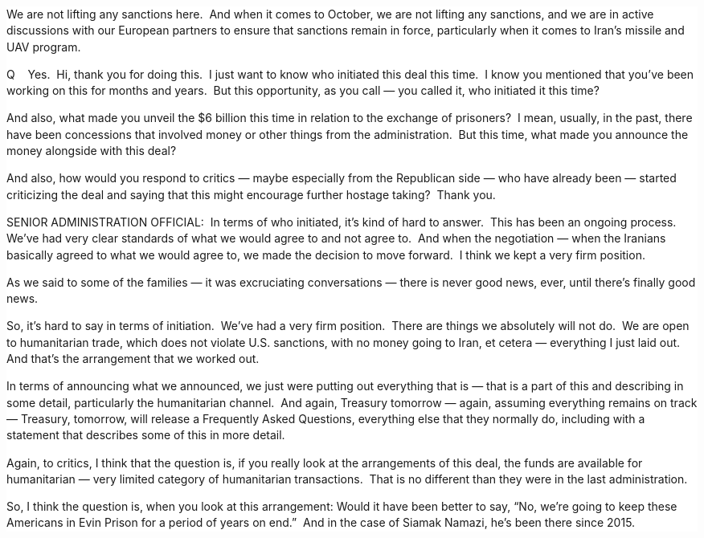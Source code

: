 We are not lifting any sanctions here.  And when it comes to October, we
are not lifting any sanctions, and we are in active discussions with our
European partners to ensure that sanctions remain in force, particularly
when it comes to Iran’s missile and UAV program.

  
Q    Yes.  Hi, thank you for doing this.  I just want to know who
initiated this deal this time.  I know you mentioned that you’ve been
working on this for months and years.  But this opportunity, as you call
— you called it, who initiated it this time?  
  
And also, what made you unveil the $6 billion this time in relation to
the exchange of prisoners?  I mean, usually, in the past, there have
been concessions that involved money or other things from the
administration.  But this time, what made you announce the money
alongside with this deal?  
  
And also, how would you respond to critics — maybe especially from the
Republican side — who have already been — started criticizing the deal
and saying that this might encourage further hostage taking?  Thank you.

  
SENIOR ADMINISTRATION OFFICIAL:  In terms of who initiated, it’s kind of
hard to answer.  This has been an ongoing process.  We’ve had very clear
standards of what we would agree to and not agree to.  And when the
negotiation — when the Iranians basically agreed to what we would agree
to, we made the decision to move forward.  I think we kept a very firm
position.   
  
As we said to some of the families — it was excruciating conversations —
there is never good news, ever, until there’s finally good news.   
  
So, it’s hard to say in terms of initiation.  We’ve had a very firm
position.  There are things we absolutely will not do.  We are open to
humanitarian trade, which does not violate U.S. sanctions, with no money
going to Iran, et cetera — everything I just laid out.  And that’s the
arrangement that we worked out.   
  
In terms of announcing what we announced, we just were putting out
everything that is — that is a part of this and describing in some
detail, particularly the humanitarian channel.  And again, Treasury
tomorrow — again, assuming everything remains on track — Treasury,
tomorrow, will release a Frequently Asked Questions, everything else
that they normally do, including with a statement that describes some of
this in more detail.   
  
Again, to critics, I think that the question is, if you really look at
the arrangements of this deal, the funds are available for humanitarian
— very limited category of humanitarian transactions.  That is no
different than they were in the last administration.   
  
So, I think the question is, when you look at this arrangement: Would it
have been better to say, “No, we’re going to keep these Americans in
Evin Prison for a period of years on end.”  And in the case of Siamak
Namazi, he’s been there since 2015.   
  